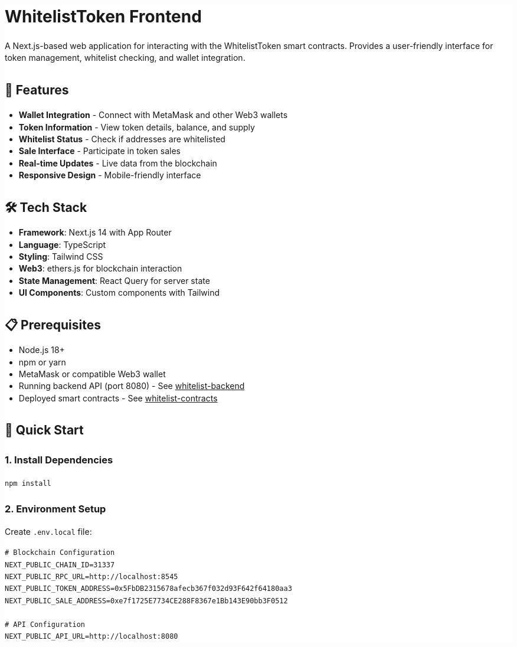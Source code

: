 # WhitelistToken Frontend

A Next.js-based web application for interacting with the WhitelistToken smart contracts. Provides a user-friendly interface for token management, whitelist checking, and wallet integration.

## 🚀 Features

- **Wallet Integration** - Connect with MetaMask and other Web3 wallets
- **Token Information** - View token details, balance, and supply
- **Whitelist Status** - Check if addresses are whitelisted
- **Sale Interface** - Participate in token sales
- **Real-time Updates** - Live data from the blockchain
- **Responsive Design** - Mobile-friendly interface

## 🛠️ Tech Stack

- **Framework**: Next.js 14 with App Router
- **Language**: TypeScript
- **Styling**: Tailwind CSS
- **Web3**: ethers.js for blockchain interaction
- **State Management**: React Query for server state
- **UI Components**: Custom components with Tailwind

## 📋 Prerequisites

- Node.js 18+
- npm or yarn
- MetaMask or compatible Web3 wallet
- Running backend API (port 8080) - See [whitelist-backend](https://github.com/your-username/whitelist-backend)
- Deployed smart contracts - See [whitelist-contracts](https://github.com/your-username/whitelist-contracts)

## 🚀 Quick Start

### 1. Install Dependencies
```bash
npm install
```

### 2. Environment Setup
Create `.env.local` file:
```env
# Blockchain Configuration
NEXT_PUBLIC_CHAIN_ID=31337
NEXT_PUBLIC_RPC_URL=http://localhost:8545
NEXT_PUBLIC_TOKEN_ADDRESS=0x5FbDB2315678afecb367f032d93F642f64180aa3
NEXT_PUBLIC_SALE_ADDRESS=0xe7f1725E7734CE288F8367e1Bb143E90bb3F0512

# API Configuration
NEXT_PUBLIC_API_URL=http://localhost:8080
```
